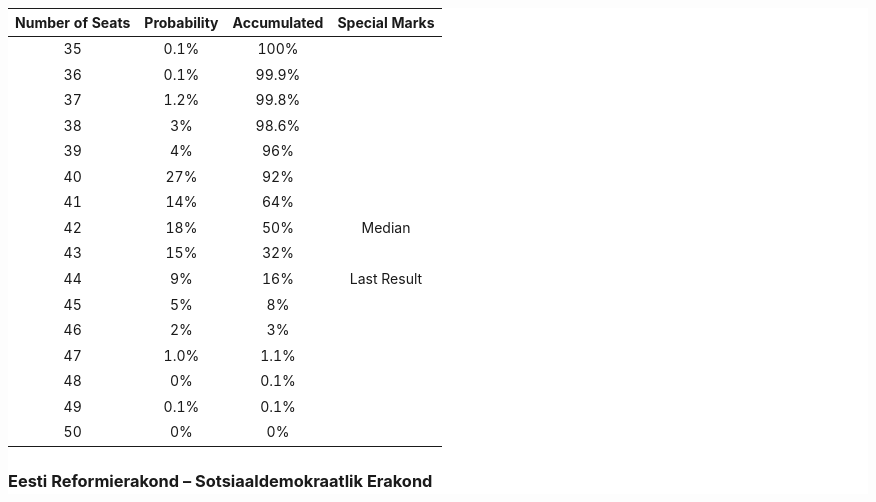 | Number of Seats | Probability | Accumulated | Special Marks |
|:---------------:|:-----------:|:-----------:|:-------------:|
| 35 | 0.1% | 100% |  |
| 36 | 0.1% | 99.9% |  |
| 37 | 1.2% | 99.8% |  |
| 38 | 3% | 98.6% |  |
| 39 | 4% | 96% |  |
| 40 | 27% | 92% |  |
| 41 | 14% | 64% |  |
| 42 | 18% | 50% | Median |
| 43 | 15% | 32% |  |
| 44 | 9% | 16% | Last Result |
| 45 | 5% | 8% |  |
| 46 | 2% | 3% |  |
| 47 | 1.0% | 1.1% |  |
| 48 | 0% | 0.1% |  |
| 49 | 0.1% | 0.1% |  |
| 50 | 0% | 0% |  |

### Eesti Reformierakond – Sotsiaaldemokraatlik Erakond
